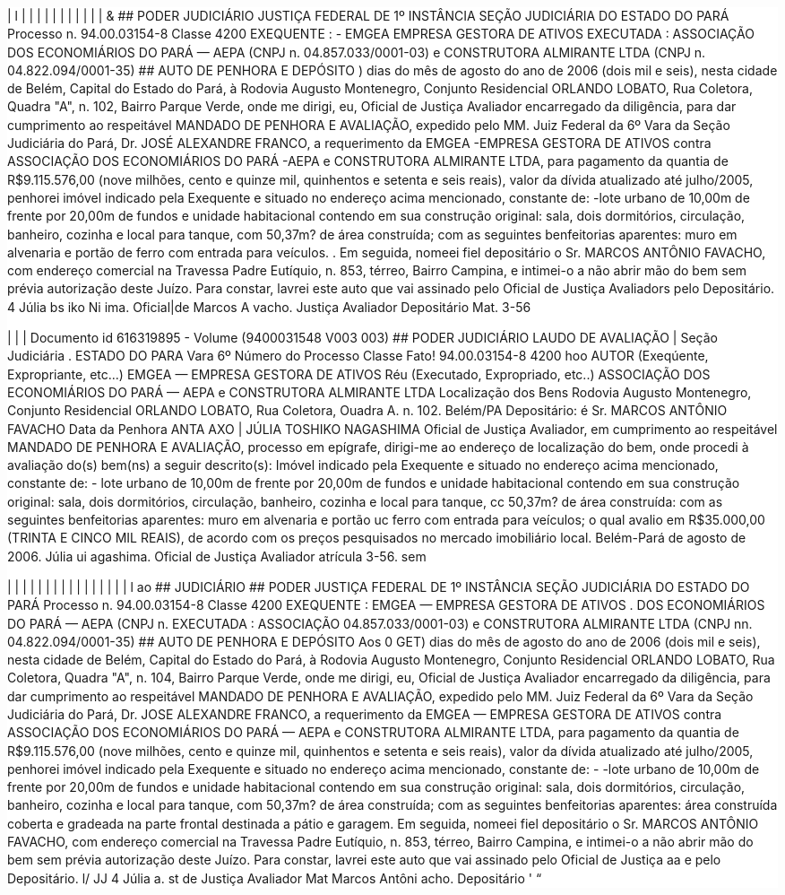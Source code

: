 | l | | | | | | | | | | | &amp; ## PODER JUDICIÁRIO JUSTIÇA FEDERAL DE 1º INSTÂNCIA SEÇÃO JUDICIÁRIA DO ESTADO DO PARÁ Processo n. 94.00.03154-8 Classe 4200 EXEQUENTE : - EMGEA EMPRESA GESTORA DE ATIVOS EXECUTADA : ASSOCIAÇÃO DOS ECONOMIÁRIOS DO PARÁ — AEPA (CNPJ n. 04.857.033/0001-03) e CONSTRUTORA ALMIRANTE LTDA (CNPJ n. 04.822.094/0001-35) ## AUTO DE PENHORA E DEPÓSITO ) dias do mês de agosto do ano de 2006 (dois mil e seis), nesta cidade de Belém, Capital do Estado do Pará, à Rodovia Augusto Montenegro, Conjunto Residencial ORLANDO LOBATO, Rua Coletora, Quadra "A", n. 102, Bairro Parque Verde, onde me dirigi, eu, Oficial de Justiça Avaliador encarregado da diligência, para dar cumprimento ao respeitável MANDADO DE PENHORA E AVALIAÇÃO, expedido pelo MM. Juiz Federal da 6º Vara da Seção Judiciária do Pará, Dr. JOSÉ ALEXANDRE FRANCO, a requerimento da EMGEA -EMPRESA GESTORA DE ATIVOS contra ASSOCIAÇÃO DOS ECONOMIÁRIOS DO PARÁ -AEPA e CONSTRUTORA ALMIRANTE LTDA, para pagamento da quantia de R$9.115.576,00 (nove milhões, cento e quinze mil, quinhentos e setenta e seis reais), valor da dívida atualizado até julho/2005, penhorei imóvel indicado pela Exequente e situado no endereço acima mencionado, constante de: -lote urbano de 10,00m de frente por 20,00m de fundos e unidade habitacional contendo em sua construção original: sala, dois dormitórios, circulação, banheiro, cozinha e local para tanque, com 50,37m? de área construída; com as seguintes benfeitorias aparentes: muro em alvenaria e portão de ferro com entrada para veículos. . Em seguida, nomeei fiel depositário o Sr. MARCOS ANTÔNIO FAVACHO, com endereço comercial na Travessa Padre Eutíquio, n. 853, térreo, Bairro Campina, e intimei-o a não abrir mão do bem sem prévia autorização deste Juízo. Para constar, lavrei este auto que vai assinado pelo Oficial de Justiça Avaliadors pelo Depositário. 4 Júlia bs iko Ni ima. Oficial|de Marcos A vacho. Justiça Avaliador Depositário Mat. 3-56

| | | Documento id 616319895 - Volume (9400031548 V003 003) ## PODER JUDICIÁRIO LAUDO DE AVALIAÇÃO | Seção Judiciária . ESTADO DO PARA Vara 6º Número do Processo Classe Fato! 94.00.03154-8 4200 hoo AUTOR (Exeqúente, Expropriante, etc...) EMGEA — EMPRESA GESTORA DE ATIVOS Réu (Executado, Expropriado, etc..) ASSOCIAÇÃO DOS ECONOMIÁRIOS DO PARÁ — AEPA e CONSTRUTORA ALMIRANTE LTDA Localização dos Bens Rodovia Augusto Montenegro, Conjunto Residencial ORLANDO LOBATO, Rua Coletora, Ouadra A. n. 102. Belém/PA Depositário: é Sr. MARCOS ANTÔNIO FAVACHO Data da Penhora ANTA AXO | JÚLIA TOSHIKO NAGASHIMA Oficial de Justiça Avaliador, em cumprimento ao respeitável MANDADO DE PENHORA E AVALIAÇÃO, processo em epígrafe, dirigi-me ao endereço de localização do bem, onde procedi à avaliação do(s) bem(ns) a seguir descrito(s): Imóvel indicado pela Exequente e situado no endereço acima mencionado, constante de: - lote urbano de 10,00m de frente por 20,00m de fundos e unidade habitacional contendo em sua construção original: sala, dois dormitórios, circulação, banheiro, cozinha e local para tanque, cc 50,37m? de área construída: com as seguintes benfeitorias aparentes: muro em alvenaria e portão uc ferro com entrada para veículos; o qual avalio em R$35.000,00 (TRINTA E CINCO MIL REAIS), de acordo com os preços pesquisados no mercado imobiliário local. Belém-Pará de agosto de 2006. Júlia ui agashima. Oficial de Justiça Avaliador atrícula 3-56. sem

| | | | | | | | | | | | | | | | l ao ## JUDICIÁRIO ## PODER JUSTIÇA FEDERAL DE 1º INSTÂNCIA SEÇÃO JUDICIÁRIA DO ESTADO DO PARÁ Processo n. 94.00.03154-8 Classe 4200 EXEQUENTE : EMGEA — EMPRESA GESTORA DE ATIVOS . DOS ECONOMIÁRIOS DO PARÁ — AEPA (CNPJ n. EXECUTADA : ASSOCIAÇÃO 04.857.033/0001-03) e CONSTRUTORA ALMIRANTE LTDA (CNPJ nn. 04.822.094/0001-35) ## AUTO DE PENHORA E DEPÓSITO Aos 0 GET) dias do mês de agosto do ano de 2006 (dois mil e seis), nesta cidade de Belém, Capital do Estado do Pará, à Rodovia Augusto Montenegro, Conjunto Residencial ORLANDO LOBATO, Rua Coletora, Quadra "A", n. 104, Bairro Parque Verde, onde me dirigi, eu, Oficial de Justiça Avaliador encarregado da diligência, para dar cumprimento ao respeitável MANDADO DE PENHORA E AVALIAÇÃO, expedido pelo MM. Juiz Federal da 6º Vara da Seção Judiciária do Pará, Dr. JOSE ALEXANDRE FRANCO, a requerimento da EMGEA — EMPRESA GESTORA DE ATIVOS contra ASSOCIAÇÃO DOS ECONOMIÁRIOS DO PARÁ — AEPA e CONSTRUTORA ALMIRANTE LTDA, para pagamento da quantia de R$9.115.576,00 (nove milhões, cento e quinze mil, quinhentos e setenta e seis reais), valor da dívida atualizado até julho/2005, penhorei imóvel indicado pela Exequente e situado no endereço acima mencionado, constante de: - -lote urbano de 10,00m de frente por 20,00m de fundos e unidade habitacional contendo em sua construção original: sala, dois dormitórios, circulação, banheiro, cozinha e local para tanque, com 50,37m? de área construída; com as seguintes benfeitorias aparentes: área construída coberta e gradeada na parte frontal destinada a pátio e garagem. Em seguida, nomeei fiel depositário o Sr. MARCOS ANTÔNIO FAVACHO, com endereço comercial na Travessa Padre Eutíquio, n. 853, térreo, Bairro Campina, e intimei-o a não abrir mão do bem sem prévia autorização deste Juízo. Para constar, lavrei este auto que vai assinado pelo Oficial de Justiça aa e pelo Depositário. l/ JJ 4 Júlia a. st de Justiça Avaliador Mat Marcos Antôni acho. Depositário ' “

